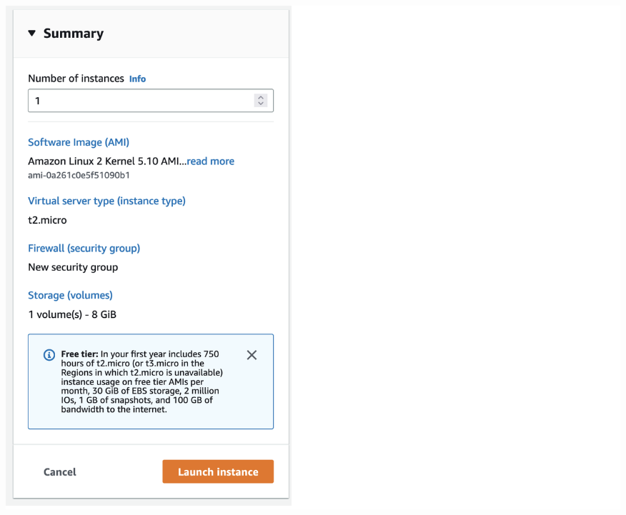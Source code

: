 <img src="https://raw.githubusercontent.com/marcinduma/LABDCN-2542/master/images/image121.png" width = 400>
